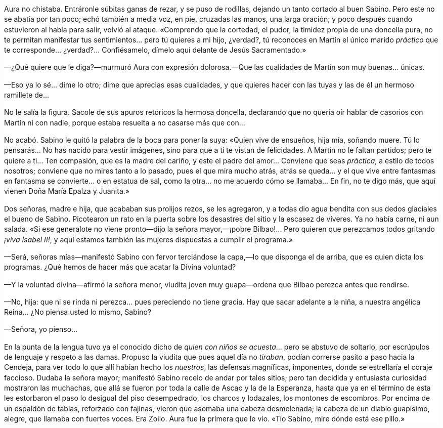 Aura no chistaba. Entráronle súbitas ganas de rezar, y se puso de rodillas,
dejando un tanto cortado al buen Sabino. Pero este no se abatía por tan poco;
echó también a media voz, en pie, cruzadas las manos, una larga oración; y poco
después cuando estuvieron al habla para salir, volvió al ataque. «Comprendo que
la cortedad, el pudor, la timidez propia de una doncella pura, no te permitan
manifestar tus sentimientos... pero tú quieres a mi hijo, ¿verdad?, tú
reconoces en Martín el único marido *práctico* que te corresponde...
¿verdad?... Confiésamelo, dímelo aquí delante de Jesús Sacramentado.»

—¿Qué quiere que le diga?—murmuró Aura con expresión dolorosa.—Que las
cualidades de Martín son muy buenas... únicas.

—Eso ya lo sé... dime lo otro; dime que aprecias esas cualidades, y que quieres
hacer con las tuyas y las de él un hermoso ramillete de...

No le salía la figura. Sacole de sus apuros retóricos la hermosa doncella,
declarando que no quería oír hablar de casorios con Martín ni con nadie, porque
estaba resuelta a no casarse más que con...

No acabó. Sabino le quitó la palabra de la boca para poner la suya: «Quien vive
de ensueños, hija mía, soñando muere. Tú lo pensarás... No has nacido para
vestir imágenes, sino para que a ti te vistan de felicidades. A Martín no le
faltan partidos; pero te quiere a ti... Ten compasión, que es la madre del
cariño, y este el padre del amor... Conviene que seas *práctica*, a estilo de
todos nosotros; conviene que no mires tanto a lo pasado, pues el que mira mucho
atrás, atrás se queda... y el que vive entre fantasmas en fantasma se
convierte... o en estatua de sal, como la otra... no me acuerdo cómo se
llamaba... En fin, no te digo más, que aquí vienen Doña María Epalza
y Juanita.»

Dos señoras, madre e hija, que acababan sus prolijos rezos, se les agregaron,
y a todas dio agua bendita con sus dedos glaciales el bueno de Sabino.
Picotearon un rato en la puerta sobre los desastres del sitio y la escasez de
víveres. Ya no había carne, ni aun salada. «Si ese generalote no viene
pronto—dijo la señora mayor,—¡pobre Bilbao!... Pero quieren que perezcamos
todos gritando *¡viva Isabel II!*, y aquí estamos también las mujeres
dispuestas a cumplir el programa.»

—Será, señoras mías—manifestó Sabino con fervor terciándose la capa,—lo que
disponga el de arriba, que es quien dicta los programas. ¿Qué hemos de hacer
más que acatar la Divina voluntad?

—Y la voluntad divina—afirmó la señora menor, viudita joven muy guapa—ordena
que Bilbao perezca antes que rendirse.

—No, hija: que ni se rinda ni perezca... pues pereciendo no tiene gracia. Hay
que sacar adelante a la niña, a nuestra angélica Reina... ¿No piensa usted lo
mismo, Sabino?

—Señora, yo pienso...

En la punta de la lengua tuvo ya el conocido dicho de *quien con niños se
acuesta*... pero se abstuvo de soltarlo, por escrúpulos de lenguaje y respeto
a las damas. Propuso la viudita que pues aquel día no *tiraban*, podían
correrse pasito a paso hacia la Cendeja, para ver todo lo que allí habían hecho
los *nuestros*, las defensas magníficas, imponentes, donde se estrellaría el
coraje faccioso. Dudaba la señora mayor; manifestó Sabino recelo de andar por
tales sitios; pero tan decidida y entusiasta curiosidad mostraron las
muchachas, que allá se fueron por toda la calle de Ascao y la de la Esperanza,
hasta que ya en el término de esta les estorbaron el paso lo desigual del piso
desempedrado, los charcos y lodazales, los montones de escombros. Por encima de
un espaldón de tablas, reforzado con fajinas, vieron que asomaba una cabeza
desmelenada; la cabeza de un diablo guapísimo, alegre, que llamaba con fuertes
voces. Era Zoilo. Aura fue la primera que le vio. «Tío Sabino, mire dónde está
ese pillo.»
